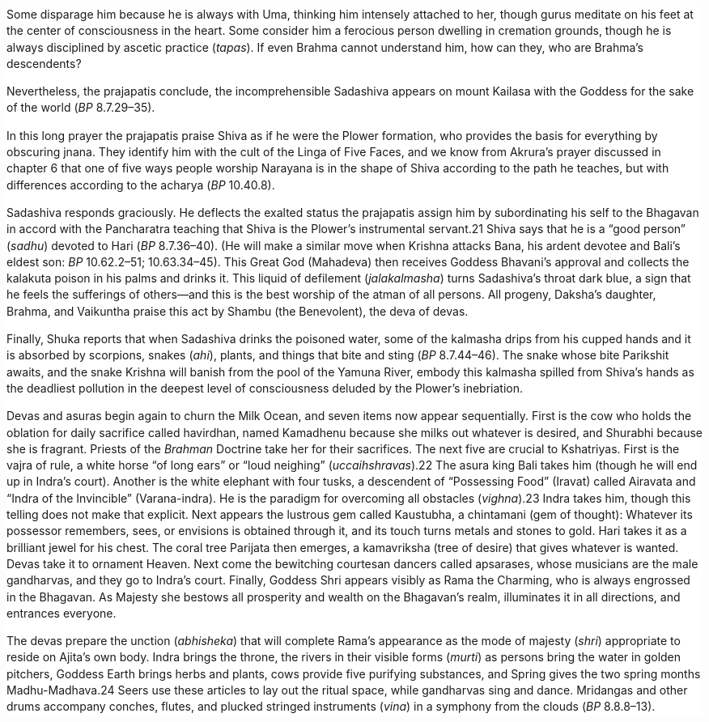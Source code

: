 Some disparage him because he is always with Uma, thinking him intensely attached to her, though gurus meditate on his feet at the center of consciousness in the heart. Some consider him a ferocious person dwelling in cremation grounds, though he is always disciplined by ascetic practice \(*tapas*\). If even Brahma cannot understand him, how can they, who are Brahma’s descendents?

Nevertheless, the prajapatis conclude, the incomprehensible Sadashiva appears on mount Kailasa with the Goddess for the sake of the world \(*BP* 8.7.29–35\).

In this long prayer the prajapatis praise Shiva as if he were the Plower formation, who provides the basis for everything by obscuring jnana. They identify him with the cult of the Linga of Five Faces, and we know from Akrura’s prayer discussed in chapter 6 that one of five ways people worship Narayana is in the shape of Shiva according to the path he teaches, but with differences according to the acharya \(*BP* 10.40.8\).

Sadashiva responds graciously. He deflects the exalted status the prajapatis assign him by subordinating his self to the Bhagavan in accord with the Pancharatra teaching that Shiva is the Plower’s instrumental servant.21 Shiva says that he is a “good person” \(*sadhu*\) devoted to Hari \(*BP* 8.7.36–40\). \(He will make a similar move when Krishna attacks Bana, his ardent devotee and Bali’s eldest son: *BP* 10.62.2–51; 10.63.34–45\). This Great God \(Mahadeva\) then receives Goddess Bhavani’s approval and collects the kalakuta poison in his palms and drinks it. This liquid of defilement \(*jalakalmasha*\) turns Sadashiva’s throat dark blue, a sign that he feels the sufferings of others—and this is the best worship of the atman of all persons. All progeny, Daksha’s daughter, Brahma, and Vaikuntha praise this act by Shambu \(the Benevolent\), the deva of devas.

Finally, Shuka reports that when Sadashiva drinks the poisoned water, some of the kalmasha drips from his cupped hands and it is absorbed by scorpions, snakes \(*ahi*\), plants, and things that bite and sting \(*BP* 8.7.44–46\). The snake whose bite Parikshit awaits, and the snake Krishna will banish from the pool of the Yamuna River, embody this kalmasha spilled from Shiva’s hands as the deadliest pollution in the deepest level of consciousness deluded by the Plower’s inebriation.

Devas and asuras begin again to churn the Milk Ocean, and seven items now appear sequentially. First is the cow who holds the oblation for daily sacrifice called havirdhan, named Kamadhenu because she milks out whatever is desired, and Shurabhi because she is fragrant. Priests of the *Brahman* Doctrine take her for their sacrifices. The next five are crucial to Kshatriyas. First is the vajra of rule, a white horse “of long ears” or “loud neighing” \(*uccaihshravas*\).22 The asura king Bali takes him \(though he will end up in Indra’s court\). Another is the white elephant with four tusks, a descendent of “Possessing Food” \(Iravat\) called Airavata and “Indra of the Invincible” \(Varana-indra\). He is the paradigm for overcoming all obstacles \(*vighna*\).23 Indra takes him, though this telling does not make that explicit. Next appears the lustrous gem called Kaustubha, a chintamani \(gem of thought\): Whatever its possessor remembers, sees, or envisions is obtained through it, and its touch turns metals and stones to gold. Hari takes it as a brilliant jewel for his chest. The coral tree Parijata then emerges, a kamavriksha \(tree of desire\) that gives whatever is wanted. Devas take it to ornament Heaven. Next come the bewitching courtesan dancers called apsarases, whose musicians are the male gandharvas, and they go to Indra’s court. Finally, Goddess Shri appears visibly as Rama the Charming, who is always engrossed in the Bhagavan. As Majesty she bestows all prosperity and wealth on the Bhagavan’s realm, illuminates it in all directions, and entrances everyone.

The devas prepare the unction \(*abhisheka*\) that will complete Rama’s appearance as the mode of majesty \(*shri*\) appropriate to reside on Ajita’s own body. Indra brings the throne, the rivers in their visible forms \(*murti*\) as persons bring the water in golden pitchers, Goddess Earth brings herbs and plants, cows provide five purifying substances, and Spring gives the two spring months Madhu-Madhava.24 Seers use these articles to lay out the ritual space, while gandharvas sing and dance. Mridangas and other drums accompany conches, flutes, and plucked stringed instruments \(*vina*\) in a symphony from the clouds \(*BP* 8.8.8–13\).
